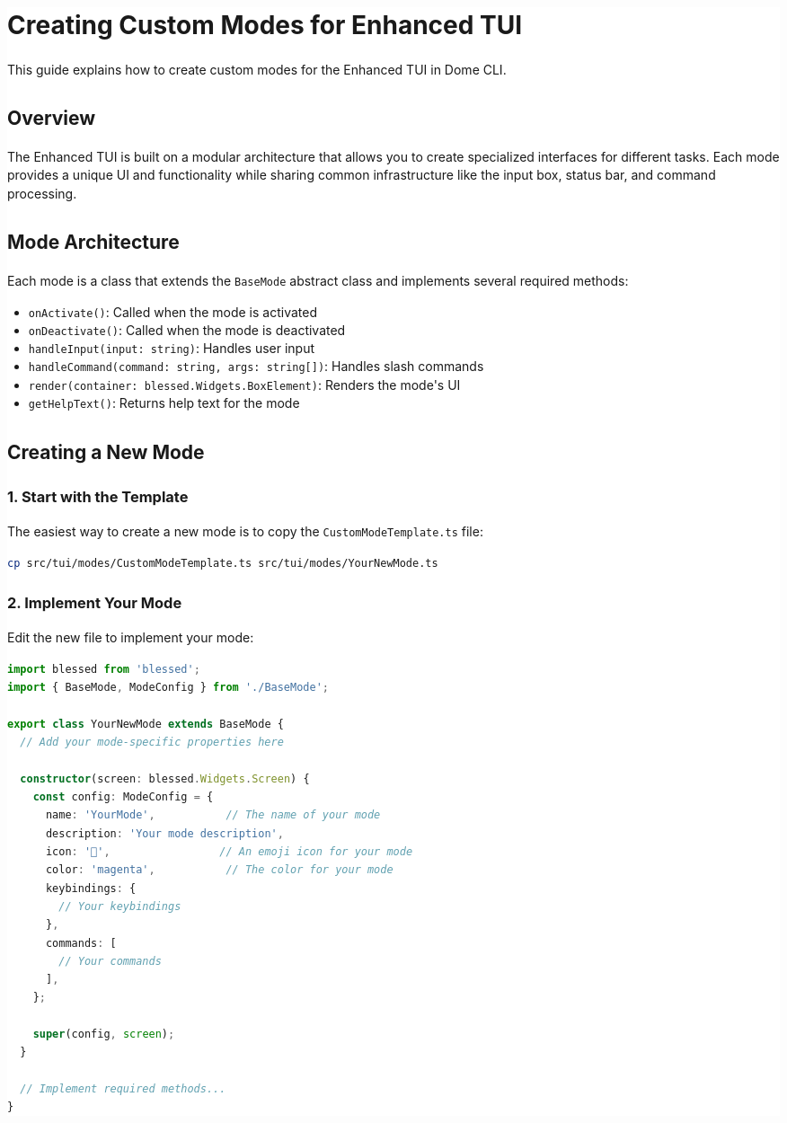 # Creating Custom Modes for Enhanced TUI

This guide explains how to create custom modes for the Enhanced TUI in Dome CLI.

## Overview

The Enhanced TUI is built on a modular architecture that allows you to create specialized interfaces for different tasks. Each mode provides a unique UI and functionality while sharing common infrastructure like the input box, status bar, and command processing.

## Mode Architecture

Each mode is a class that extends the `BaseMode` abstract class and implements several required methods:

- `onActivate()`: Called when the mode is activated
- `onDeactivate()`: Called when the mode is deactivated
- `handleInput(input: string)`: Handles user input
- `handleCommand(command: string, args: string[])`: Handles slash commands
- `render(container: blessed.Widgets.BoxElement)`: Renders the mode's UI
- `getHelpText()`: Returns help text for the mode

## Creating a New Mode

### 1. Start with the Template

The easiest way to create a new mode is to copy the `CustomModeTemplate.ts` file:

```bash
cp src/tui/modes/CustomModeTemplate.ts src/tui/modes/YourNewMode.ts
```

### 2. Implement Your Mode

Edit the new file to implement your mode:

```typescript
import blessed from 'blessed';
import { BaseMode, ModeConfig } from './BaseMode';

export class YourNewMode extends BaseMode {
  // Add your mode-specific properties here
  
  constructor(screen: blessed.Widgets.Screen) {
    const config: ModeConfig = {
      name: 'YourMode',           // The name of your mode
      description: 'Your mode description', 
      icon: '🔧',                 // An emoji icon for your mode
      color: 'magenta',           // The color for your mode
      keybindings: {
        // Your keybindings
      },
      commands: [
        // Your commands
      ],
    };
    
    super(config, screen);
  }
  
  // Implement required methods...
}
```
